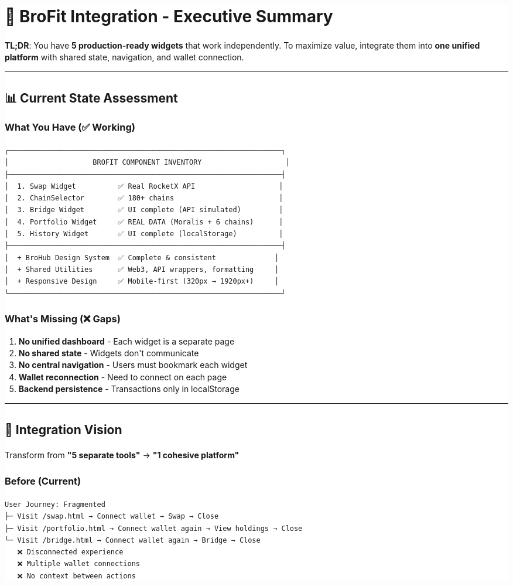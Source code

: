 # 💪 BroFit Integration - Executive Summary

**TL;DR**: You have **5 production-ready widgets** that work independently. To maximize value, integrate them into **one unified platform** with shared state, navigation, and wallet connection.

---

## 📊 Current State Assessment

### What You Have (✅ Working)
```
┌─────────────────────────────────────────────────────────────────┐
│                    BROFIT COMPONENT INVENTORY                    │
├─────────────────────────────────────────────────────────────────┤
│  1. Swap Widget          ✅ Real RocketX API                    │
│  2. ChainSelector        ✅ 180+ chains                         │
│  3. Bridge Widget        ✅ UI complete (API simulated)         │
│  4. Portfolio Widget     ✅ REAL DATA (Moralis + 6 chains)      │
│  5. History Widget       ✅ UI complete (localStorage)          │
├─────────────────────────────────────────────────────────────────┤
│  + BroHub Design System  ✅ Complete & consistent              │
│  + Shared Utilities      ✅ Web3, API wrappers, formatting     │
│  + Responsive Design     ✅ Mobile-first (320px → 1920px+)     │
└─────────────────────────────────────────────────────────────────┘
```

### What's Missing (❌ Gaps)
1. **No unified dashboard** - Each widget is a separate page
2. **No shared state** - Widgets don't communicate
3. **No central navigation** - Users must bookmark each widget
4. **Wallet reconnection** - Need to connect on each page
5. **Backend persistence** - Transactions only in localStorage

---

## 🎯 Integration Vision

Transform from **"5 separate tools"** → **"1 cohesive platform"**

### Before (Current)
```
User Journey: Fragmented
├─ Visit /swap.html → Connect wallet → Swap → Close
├─ Visit /portfolio.html → Connect wallet again → View holdings → Close
└─ Visit /bridge.html → Connect wallet again → Bridge → Close
   ❌ Disconnected experience
   ❌ Multiple wallet connections
   ❌ No context between actions
```

